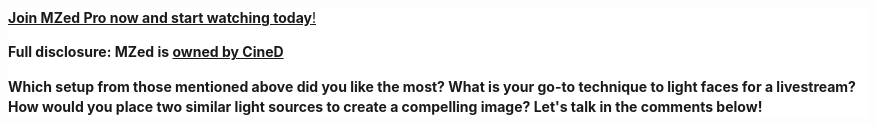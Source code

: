 [**Join MZed Pro now and start watching today**!](https://www.mzed.com/?tap_a=17272-420962&tap_s=4140055-196489)

**Full disclosure: MZed is [owned by CineD](https://www.cined.com/cined-acquires-mzed/)**

**Which setup from those mentioned above did you like the most? What is your go-to technique to light faces for a livestream? How would you place two similar light sources to create a compelling image? Let's talk in the comments below!**